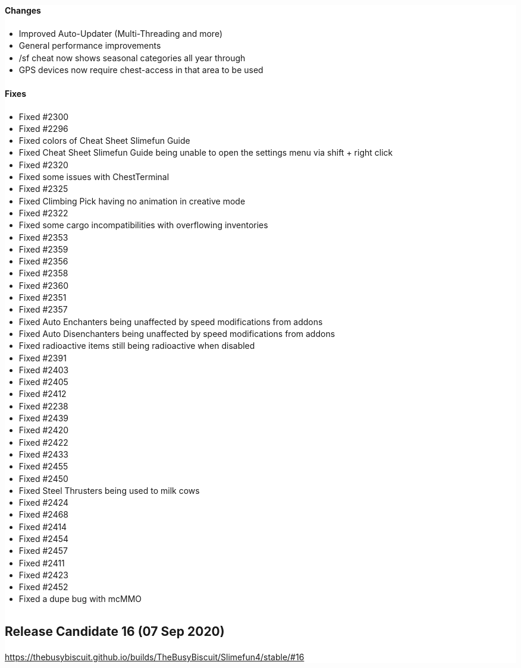 #### Changes
* Improved Auto-Updater (Multi-Threading and more)
* General performance improvements
* /sf cheat now shows seasonal categories all year through
* GPS devices now require chest-access in that area to be used

#### Fixes
* Fixed #2300
* Fixed #2296
* Fixed colors of Cheat Sheet Slimefun Guide
* Fixed Cheat Sheet Slimefun Guide being unable to open the settings menu via shift + right click
* Fixed #2320
* Fixed some issues with ChestTerminal
* Fixed #2325
* Fixed Climbing Pick having no animation in creative mode
* Fixed #2322
* Fixed some cargo incompatibilities with overflowing inventories
* Fixed #2353
* Fixed #2359
* Fixed #2356
* Fixed #2358
* Fixed #2360
* Fixed #2351
* Fixed #2357
* Fixed Auto Enchanters being unaffected by speed modifications from addons
* Fixed Auto Disenchanters being unaffected by speed modifications from addons
* Fixed radioactive items still being radioactive when disabled
* Fixed #2391
* Fixed #2403
* Fixed #2405
* Fixed #2412
* Fixed #2238
* Fixed #2439
* Fixed #2420
* Fixed #2422
* Fixed #2433
* Fixed #2455
* Fixed #2450
* Fixed Steel Thrusters being used to milk cows
* Fixed #2424
* Fixed #2468
* Fixed #2414
* Fixed #2454
* Fixed #2457
* Fixed #2411
* Fixed #2423
* Fixed #2452
* Fixed a dupe bug with mcMMO

## Release Candidate 16 (07 Sep 2020)
https://thebusybiscuit.github.io/builds/TheBusyBiscuit/Slimefun4/stable/#16

